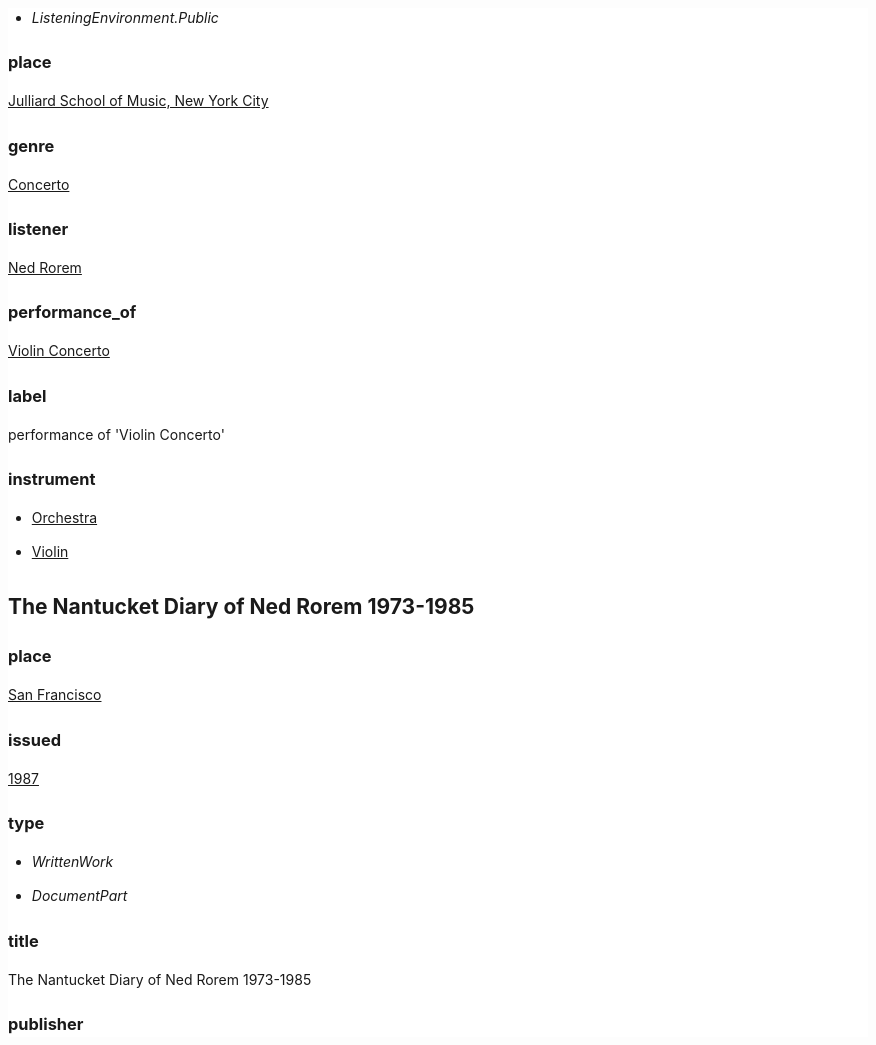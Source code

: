  - *ListeningEnvironment.Public*

### place


[Julliard School of Music, New York City](#Julliard-School-of-Music-New-York-City)

### genre


[Concerto](#Concerto)

### listener


[Ned Rorem](#Ned-Rorem)

### performance_of


[Violin Concerto](#Violin-Concerto)

### label


performance of 'Violin Concerto'

### instrument

 - [Orchestra](#Orchestra)

 - [Violin](#Violin)

## The Nantucket Diary of Ned Rorem 1973-1985

### place


[San Francisco](#San-Francisco)

### issued


[1987](#1987)

### type

 - *WrittenWork*

 - *DocumentPart*

### title


The Nantucket Diary of Ned Rorem 1973-1985

### publisher
